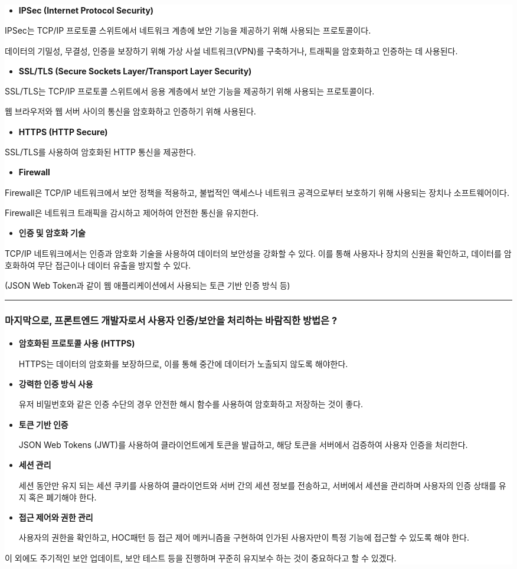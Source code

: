   - **IPSec (Internet Protocol Security)**
  
  IPSec는 TCP/IP 프로토콜 스위트에서 네트워크 계층에 보안 기능을 제공하기 위해 사용되는 프로토콜이다. 
  
  데이터의 기밀성, 무결성, 인증을 보장하기 위해 가상 사설 네트워크(VPN)를 구축하거나, 트래픽을 암호화하고 인증하는 데 사용된다.

  - **SSL/TLS (Secure Sockets Layer/Transport Layer Security)**
  
  SSL/TLS는 TCP/IP 프로토콜 스위트에서 응용 계층에서 보안 기능을 제공하기 위해 사용되는 프로토콜이다.
  
  웹 브라우저와 웹 서버 사이의 통신을 암호화하고 인증하기 위해 사용된다.
  
  - **HTTPS (HTTP Secure)**
  
  SSL/TLS를 사용하여 암호화된 HTTP 통신을 제공한다.

  - **Firewall**
  
  Firewall은 TCP/IP 네트워크에서 보안 정책을 적용하고, 불법적인 액세스나 네트워크 공격으로부터 보호하기 위해 사용되는 장치나 소프트웨어이다.
  
  Firewall은 네트워크 트래픽을 감시하고 제어하여 안전한 통신을 유지한다.

  - **인증 및 암호화 기술**
  
  TCP/IP 네트워크에서는 인증과 암호화 기술을 사용하여 데이터의 보안성을 강화할 수 있다. 이를 통해 사용자나 장치의 신원을 확인하고, 데이터를 암호화하여 무단 접근이나 데이터 유출을 방지할 수 있다.

  (JSON Web Token과 같이 웹 애플리케이션에서 사용되는 토큰 기반 인증 방식 등)

---

  ### 마지막으로, 프론트엔드 개발자로서 사용자 인증/보안을 처리하는 바람직한 방법은 ?

  - **암호화된 프로토콜 사용 (HTTPS)**
  
     HTTPS는 데이터의 암호화를 보장하므로, 이를 통해 중간에 데이터가 노출되지 않도록 해야한다.

  - **강력한 인증 방식 사용**
  
    유저 비밀번호와 같은 인증 수단의 경우 안전한 해시 함수를 사용하여 암호화하고 저장하는 것이 좋다.

  - **토큰 기반 인증**
  
    JSON Web Tokens (JWT)를 사용하여 클라이언트에게 토큰을 발급하고, 해당 토큰을 서버에서 검증하여 사용자 인증을 처리한다.

  - **세션 관리**
  
    세션 동안만 유지 되는 세션 쿠키를 사용하여 클라이언트와 서버 간의 세션 정보를 전송하고, 서버에서 세션을 관리하며 사용자의 인증 상태를 유지 혹은 폐기해야 한다.

  - **접근 제어와 권한 관리**
  
    사용자의 권한을 확인하고, HOC패턴 등 접근 제어 메커니즘을 구현하여 인가된 사용자만이 특정 기능에 접근할 수 있도록 해야 한다.

이 외에도 주기적인 보안 업데이트, 보안 테스트 등을 진행하며 꾸준히 유지보수 하는 것이 중요하다고 할 수 있겠다.
